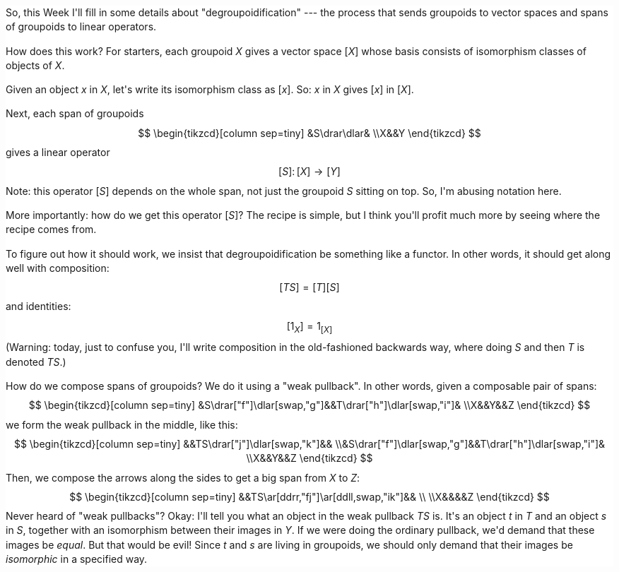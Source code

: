 So, this Week I'll fill in some details about "degroupoidification" ---
the process that sends groupoids to vector spaces and spans of groupoids
to linear operators.

How does this work? For starters, each groupoid $X$ gives a vector space
$[X]$ whose basis consists of isomorphism classes of objects of $X$.

Given an object $x$ in $X$, let's write its isomorphism class as $[x]$. So:
$x$ in $X$ gives $[x]$ in $[X]$.

Next, each span of groupoids
$$
  \begin{tikzcd}[column sep=tiny]
    &S\drar\dlar&
  \\X&&Y
  \end{tikzcd}
$$
gives a linear operator
$$[S]\colon [X] \to [Y]$$
Note: this operator $[S]$ depends on the whole span, not just the
groupoid $S$ sitting on top. So, I'm abusing notation here.

More importantly: how do we get this operator $[S]$? The recipe is
simple, but I think you'll profit much more by seeing where the recipe
comes from.

To figure out how it should work, we insist that degroupoidification be
something like a functor. In other words, it should get along well with
composition:
$$[TS] = [T] [S]$$
and identities:
$$[1_X] = 1_{[X]}$$
(Warning: today, just to confuse you, I'll write composition in the
old-fashioned backwards way, where doing $S$ and then $T$ is denoted $TS$.)

How do we compose spans of groupoids? We do it using a "weak
pullback". In other words, given a composable pair of spans:
$$
  \begin{tikzcd}[column sep=tiny]
    &S\drar["f"]\dlar[swap,"g"]&&T\drar["h"]\dlar[swap,"i"]&
  \\X&&Y&&Z
  \end{tikzcd}
$$
we form the weak pullback in the middle, like this:
$$
  \begin{tikzcd}[column sep=tiny]
  &&TS\drar["j"]\dlar[swap,"k"]&&
  \\&S\drar["f"]\dlar[swap,"g"]&&T\drar["h"]\dlar[swap,"i"]&
  \\X&&Y&&Z
  \end{tikzcd}
$$
Then, we compose the arrows along the sides to get a big span from $X$ to
$Z$:
$$
  \begin{tikzcd}[column sep=tiny]
  &&TS\ar[ddrr,"fj"]\ar[ddll,swap,"ik"]&&
  \\
  \\X&&&&Z
  \end{tikzcd}
$$
Never heard of "weak pullbacks"? Okay: I'll tell you what an object
in the weak pullback $TS$ is. It's an object $t$ in $T$ and an object $s$ in $S$,
together with an isomorphism between their images in $Y$. If we were doing
the ordinary pullback, we'd demand that these images be *equal*. But
that would be evil! Since $t$ and $s$ are living in groupoids, we should
only demand that their images be *isomorphic* in a specified way.
